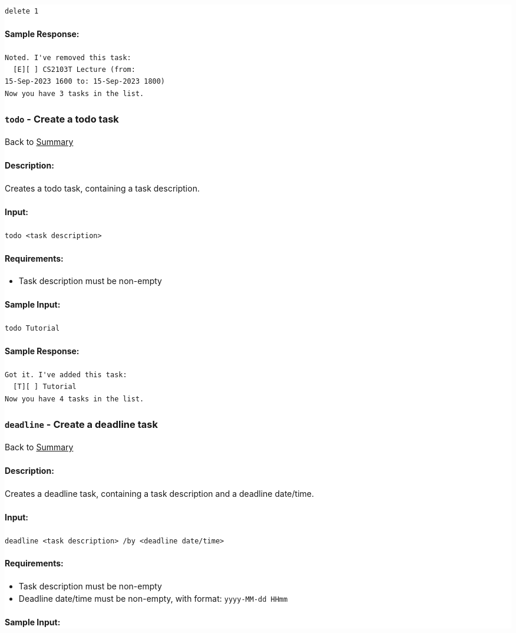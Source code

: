 `delete 1`

#### Sample Response:

```
Noted. I've removed this task:
  [E][ ] CS2103T Lecture (from:
15-Sep-2023 1600 to: 15-Sep-2023 1800)
Now you have 3 tasks in the list.
```


### `todo` - Create a todo task
Back to [Summary](#summary)
#### Description:

Creates a todo task, containing a task description.

#### Input:

`todo <task description>`

#### Requirements:

- Task description must be non-empty

#### Sample Input:

`todo Tutorial`

#### Sample Response:

```
Got it. I've added this task:
  [T][ ] Tutorial
Now you have 4 tasks in the list.
```


### `deadline` - Create a deadline task
Back to [Summary](#summary)
#### Description:

Creates a deadline task, containing a task description and a deadline date/time.

#### Input:

`deadline <task description> /by <deadline date/time>`

#### Requirements:

- Task description must be non-empty
- Deadline date/time must be non-empty, with format: `yyyy-MM-dd HHmm`

#### Sample Input:
